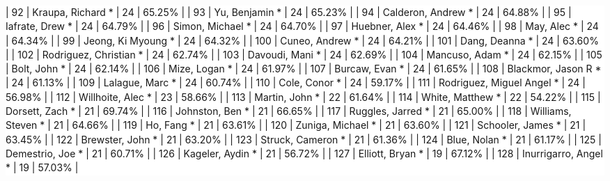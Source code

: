 |  92  | Kraupa, Richard \* |  24 |  65.25% |
|  93  | Yu, Benjamin \* |  24 |  65.23% |
|  94  | Calderon, Andrew \* |  24 |  64.88% |
|  95  | Iafrate, Drew \* |  24 |  64.79% |
|  96  | Simon, Michael \* |  24 |  64.70% |
|  97  | Huebner, Alex \* |  24 |  64.46% |
|  98  | May, Alec \* |  24 |  64.34% |
|  99  | Jeong, Ki Myoung \* |  24 |  64.32% |
|  100  | Cuneo, Andrew \* |  24 |  64.21% |
|  101  | Dang, Deanna \* |  24 |  63.60% |
|  102  | Rodriguez, Christian \* |  24 |  62.74% |
|  103  | Davoudi, Mani \* |  24 |  62.69% |
|  104  | Mancuso, Adam \* |  24 |  62.15% |
|  105  | Bolt, John \* |  24 |  62.14% |
|  106  | Mize, Logan \* |  24 |  61.97% |
|  107  | Burcaw, Evan \* |  24 |  61.65% |
|  108  | Blackmor, Jason R \* |  24 |  61.13% |
|  109  | Lalague, Marc \* |  24 |  60.74% |
|  110  | Cole, Conor \* |  24 |  59.17% |
|  111  | Rodriguez, Miguel Angel \* |  24 |  56.98% |
|  112  | Willhoite, Alec \* |  23 |  58.66% |
|  113  | Martin, John \* |  22 |  61.64% |
|  114  | White, Matthew \* |  22 |  54.22% |
|  115  | Dorsett, Zach \* |  21 |  69.74% |
|  116  | Johnston, Ben \* |  21 |  66.65% |
|  117  | Ruggles, Jarred \* |  21 |  65.00% |
|  118  | Williams, Steven \* |  21 |  64.66% |
|  119  | Ho, Fang \* |  21 |  63.61% |
|  120  | Zuniga, Michael \* |  21 |  63.60% |
|  121  | Schooler, James \* |  21 |  63.45% |
|  122  | Brewster, John \* |  21 |  63.20% |
|  123  | Struck, Cameron \* |  21 |  61.36% |
|  124  | Blue, Nolan \* |  21 |  61.17% |
|  125  | Demestrio, Joe \* |  21 |  60.71% |
|  126  | Kageler, Aydin \* |  21 |  56.72% |
|  127  | Elliott, Bryan \* |  19 |  67.12% |
|  128  | Inurrigarro, Angel \* |  19 |  57.03% |